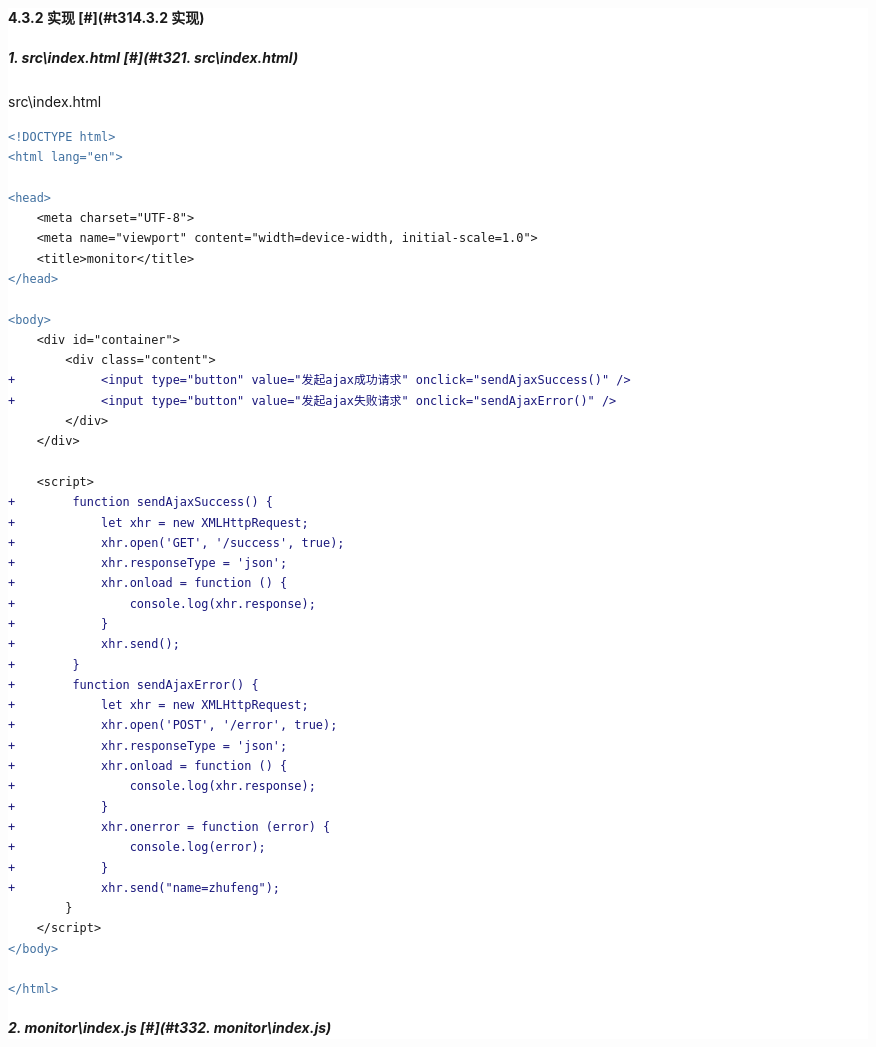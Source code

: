 #### 4.3.2 实现 [#](#t314.3.2 实现)

##### 1\. src\\index.html [#](#t321. src\index.html)

src\\index.html

```diff
<!DOCTYPE html>
<html lang="en">

<head>
    <meta charset="UTF-8">
    <meta name="viewport" content="width=device-width, initial-scale=1.0">
    <title>monitor</title>
</head>

<body>
    <div id="container">
        <div class="content">
+            <input type="button" value="发起ajax成功请求" onclick="sendAjaxSuccess()" />
+            <input type="button" value="发起ajax失败请求" onclick="sendAjaxError()" />
        </div>
    </div>

    <script>
+        function sendAjaxSuccess() {
+            let xhr = new XMLHttpRequest;
+            xhr.open('GET', '/success', true);
+            xhr.responseType = 'json';
+            xhr.onload = function () {
+                console.log(xhr.response);
+            }
+            xhr.send();
+        }
+        function sendAjaxError() {
+            let xhr = new XMLHttpRequest;
+            xhr.open('POST', '/error', true);
+            xhr.responseType = 'json';
+            xhr.onload = function () {
+                console.log(xhr.response);
+            }
+            xhr.onerror = function (error) {
+                console.log(error);
+            }
+            xhr.send("name=zhufeng");
        }
    </script>
</body>

</html>
```

##### 2\. monitor\\index.js [#](#t332. monitor\index.js)
